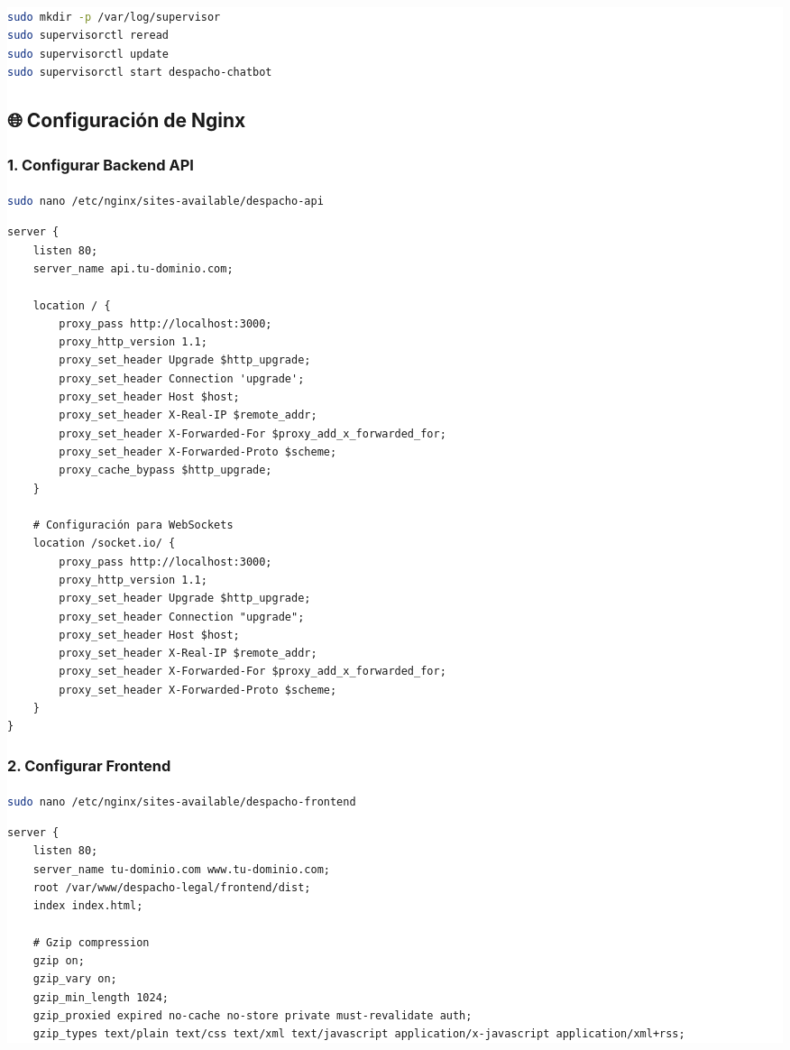 ```bash
sudo mkdir -p /var/log/supervisor
sudo supervisorctl reread
sudo supervisorctl update
sudo supervisorctl start despacho-chatbot
```

## 🌐 Configuración de Nginx

### 1. Configurar Backend API
```bash
sudo nano /etc/nginx/sites-available/despacho-api
```

```nginx
server {
    listen 80;
    server_name api.tu-dominio.com;

    location / {
        proxy_pass http://localhost:3000;
        proxy_http_version 1.1;
        proxy_set_header Upgrade $http_upgrade;
        proxy_set_header Connection 'upgrade';
        proxy_set_header Host $host;
        proxy_set_header X-Real-IP $remote_addr;
        proxy_set_header X-Forwarded-For $proxy_add_x_forwarded_for;
        proxy_set_header X-Forwarded-Proto $scheme;
        proxy_cache_bypass $http_upgrade;
    }

    # Configuración para WebSockets
    location /socket.io/ {
        proxy_pass http://localhost:3000;
        proxy_http_version 1.1;
        proxy_set_header Upgrade $http_upgrade;
        proxy_set_header Connection "upgrade";
        proxy_set_header Host $host;
        proxy_set_header X-Real-IP $remote_addr;
        proxy_set_header X-Forwarded-For $proxy_add_x_forwarded_for;
        proxy_set_header X-Forwarded-Proto $scheme;
    }
}
```

### 2. Configurar Frontend
```bash
sudo nano /etc/nginx/sites-available/despacho-frontend
```

```nginx
server {
    listen 80;
    server_name tu-dominio.com www.tu-dominio.com;
    root /var/www/despacho-legal/frontend/dist;
    index index.html;

    # Gzip compression
    gzip on;
    gzip_vary on;
    gzip_min_length 1024;
    gzip_proxied expired no-cache no-store private must-revalidate auth;
    gzip_types text/plain text/css text/xml text/javascript application/x-javascript application/xml+rss;

```